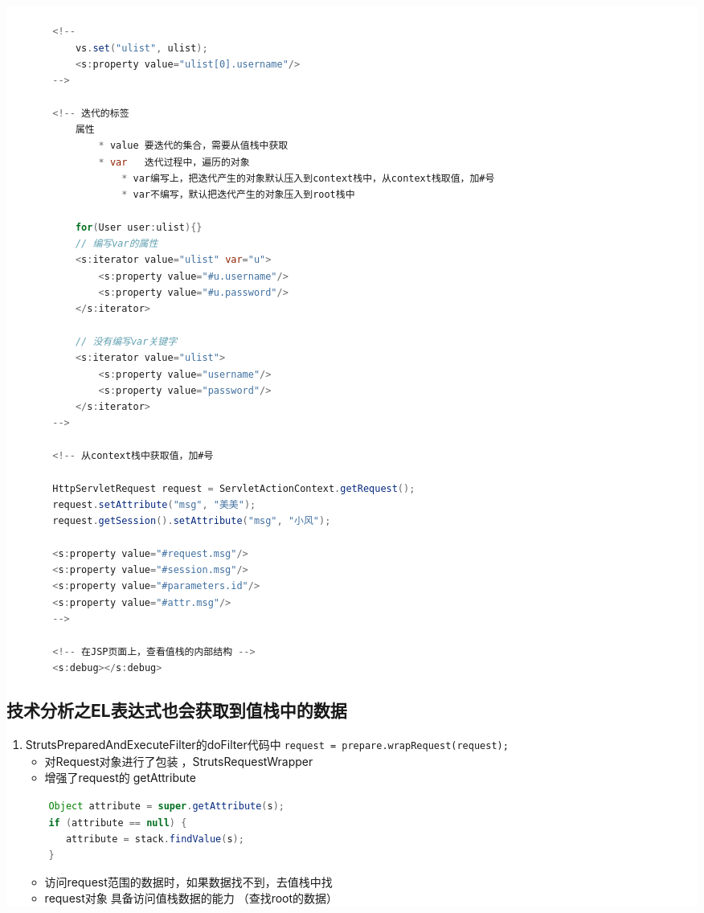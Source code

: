 ```java
		
		<!--
			vs.set("ulist", ulist);
			<s:property value="ulist[0].username"/>
		-->
		
		<!-- 迭代的标签 
			属性
				* value	要迭代的集合，需要从值栈中获取
				* var	迭代过程中，遍历的对象
					* var编写上，把迭代产生的对象默认压入到context栈中，从context栈取值，加#号
					* var不编写，默认把迭代产生的对象压入到root栈中
			
			for(User user:ulist){}	
			// 编写var的属性
			<s:iterator value="ulist" var="u">
				<s:property value="#u.username"/>
				<s:property value="#u.password"/>
			</s:iterator>
			
			// 没有编写var关键字
			<s:iterator value="ulist">
				<s:property value="username"/>
				<s:property value="password"/>
			</s:iterator>
		-->
		
		<!-- 从context栈中获取值，加#号
		
		HttpServletRequest request = ServletActionContext.getRequest();
		request.setAttribute("msg", "美美");
		request.getSession().setAttribute("msg", "小风");
		
		<s:property value="#request.msg"/>
		<s:property value="#session.msg"/>
		<s:property value="#parameters.id"/>
		<s:property value="#attr.msg"/>
		-->
		
		<!-- 在JSP页面上，查看值栈的内部结构 -->
		<s:debug></s:debug>
```


## 技术分析之EL表达式也会获取到值栈中的数据
1. StrutsPreparedAndExecuteFilter的doFilter代码中 `request = prepare.wrapRequest(request);` 	
	- 对Request对象进行了包装 ，StrutsRequestWrapper
	- 增强了request的 getAttribute
	```java
		Object attribute = super.getAttribute(s);
		if (attribute == null) {
		   attribute = stack.findValue(s);
		}
    ```
	- 访问request范围的数据时，如果数据找不到，去值栈中找 
	- request对象 具备访问值栈数据的能力 （查找root的数据）
	